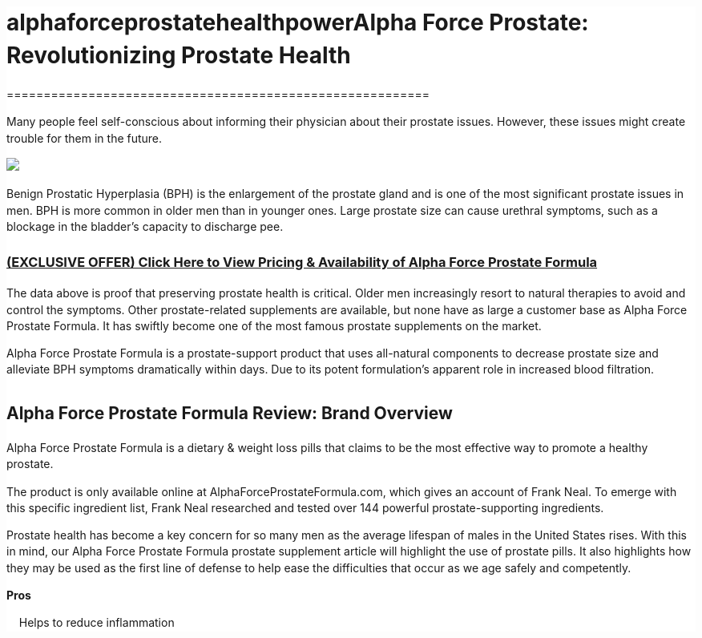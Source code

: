 # alphaforceprostatehealthpower**Alpha Force Prostate: Revolutionizing Prostate Health**
=========================================================

Many people feel self-conscious about informing their physician about their prostate issues. However, these issues might create trouble for them in the future.

[![](https://blogger.googleusercontent.com/img/b/R29vZ2xl/AVvXsEh0OAtwxNTmQYyBAArw5X3PhcWZWF5o3bV9sABo84fVLyhr0_qKSvMQS4fnH7R4eB3PEScMszoWGqWX7JXDQdwBDyFo52rrqB8S2-rbIO7qiSd2EkK6ToUh8Z9LHmMi9w86p77DDMRqktnEbKYZMqPp3oVQYCMFShlH3nS7lR7kHtAHwwBtm7zeeTQD/w640-h640/images.jpg)](https://www.glitco.com/get-AlphaForce-prostate)

  

Benign Prostatic Hyperplasia (BPH) is the enlargement of the prostate gland and is one of the most significant prostate issues in men. BPH is more common in older men than in younger ones. Large prostate size can cause urethral symptoms, such as a blockage in the bladder’s capacity to discharge pee.

### [**(EXCLUSIVE OFFER) Click Here to View Pricing & Availability of Alpha Force Prostate Formula**](https://www.glitco.com/get-AlphaForce-prostate)

The data above is proof that preserving prostate health is critical. Older men increasingly resort to natural therapies to avoid and control the symptoms. Other prostate-related supplements are available, but none have as large a customer base as Alpha Force Prostate Formula. It has swiftly become one of the most famous prostate supplements on the market.

  

Alpha Force Prostate Formula is a prostate-support product that uses all-natural components to decrease prostate size and alleviate BPH symptoms dramatically within days. Due to its potent formulation’s apparent role in increased blood filtration.

Alpha Force Prostate Formula Review: Brand Overview
---------------------------------------------------

Alpha Force Prostate Formula is a dietary & weight loss pills that claims to be the most effective way to promote a healthy prostate.

  

The product is only available online at AlphaForceProstateFormula.com, which gives an account of Frank Neal. To emerge with this specific ingredient list, Frank Neal researched and tested over 144 powerful prostate-supporting ingredients.

  

Prostate health has become a key concern for so many men as the average lifespan of males in the United States rises. With this in mind, our Alpha Force Prostate Formula prostate supplement article will highlight the use of prostate pills. It also highlights how they may be used as the first line of defense to help ease the difficulties that occur as we age safely and competently.

  

**Pros**

    Helps to reduce inflammation
